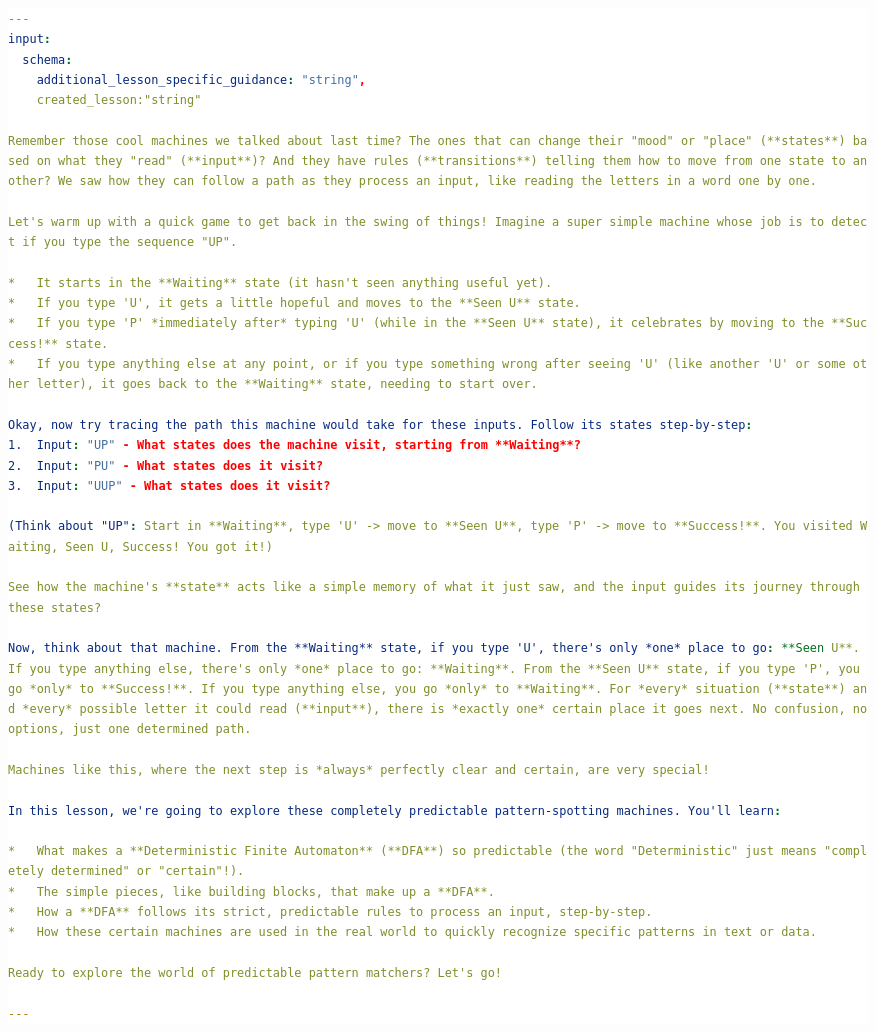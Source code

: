 ```yaml
---
input:
  schema:
    additional_lesson_specific_guidance: "string",
    created_lesson:"string"

Remember those cool machines we talked about last time? The ones that can change their "mood" or "place" (**states**) based on what they "read" (**input**)? And they have rules (**transitions**) telling them how to move from one state to another? We saw how they can follow a path as they process an input, like reading the letters in a word one by one.

Let's warm up with a quick game to get back in the swing of things! Imagine a super simple machine whose job is to detect if you type the sequence "UP".

*   It starts in the **Waiting** state (it hasn't seen anything useful yet).
*   If you type 'U', it gets a little hopeful and moves to the **Seen U** state.
*   If you type 'P' *immediately after* typing 'U' (while in the **Seen U** state), it celebrates by moving to the **Success!** state.
*   If you type anything else at any point, or if you type something wrong after seeing 'U' (like another 'U' or some other letter), it goes back to the **Waiting** state, needing to start over.

Okay, now try tracing the path this machine would take for these inputs. Follow its states step-by-step:
1.  Input: "UP" - What states does the machine visit, starting from **Waiting**?
2.  Input: "PU" - What states does it visit?
3.  Input: "UUP" - What states does it visit?

(Think about "UP": Start in **Waiting**, type 'U' -> move to **Seen U**, type 'P' -> move to **Success!**. You visited Waiting, Seen U, Success! You got it!)

See how the machine's **state** acts like a simple memory of what it just saw, and the input guides its journey through these states?

Now, think about that machine. From the **Waiting** state, if you type 'U', there's only *one* place to go: **Seen U**. If you type anything else, there's only *one* place to go: **Waiting**. From the **Seen U** state, if you type 'P', you go *only* to **Success!**. If you type anything else, you go *only* to **Waiting**. For *every* situation (**state**) and *every* possible letter it could read (**input**), there is *exactly one* certain place it goes next. No confusion, no options, just one determined path.

Machines like this, where the next step is *always* perfectly clear and certain, are very special!

In this lesson, we're going to explore these completely predictable pattern-spotting machines. You'll learn:

*   What makes a **Deterministic Finite Automaton** (**DFA**) so predictable (the word "Deterministic" just means "completely determined" or "certain"!).
*   The simple pieces, like building blocks, that make up a **DFA**.
*   How a **DFA** follows its strict, predictable rules to process an input, step-by-step.
*   How these certain machines are used in the real world to quickly recognize specific patterns in text or data.

Ready to explore the world of predictable pattern matchers? Let's go!

---
```
